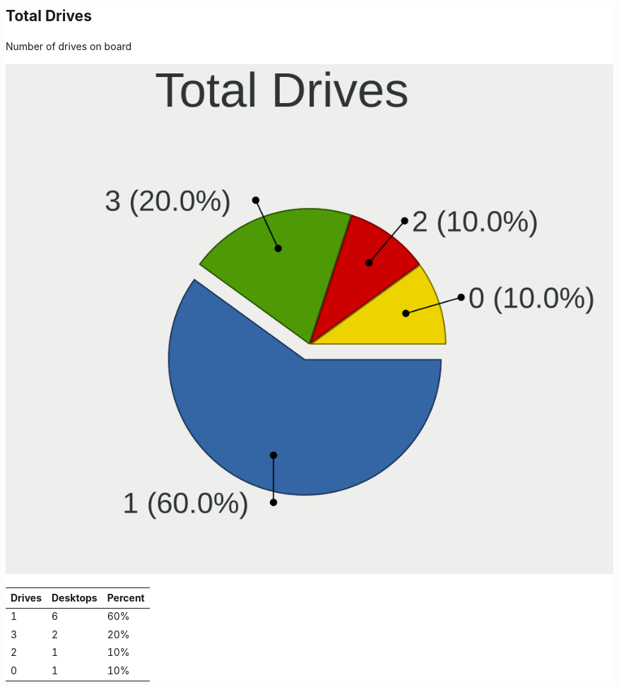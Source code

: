 Total Drives
------------

Number of drives on board

![Total Drives](./images/pie_chart/node_total_drives.svg)


| Drives | Desktops | Percent |
|--------|----------|---------|
| 1      | 6        | 60%     |
| 3      | 2        | 20%     |
| 2      | 1        | 10%     |
| 0      | 1        | 10%     |
